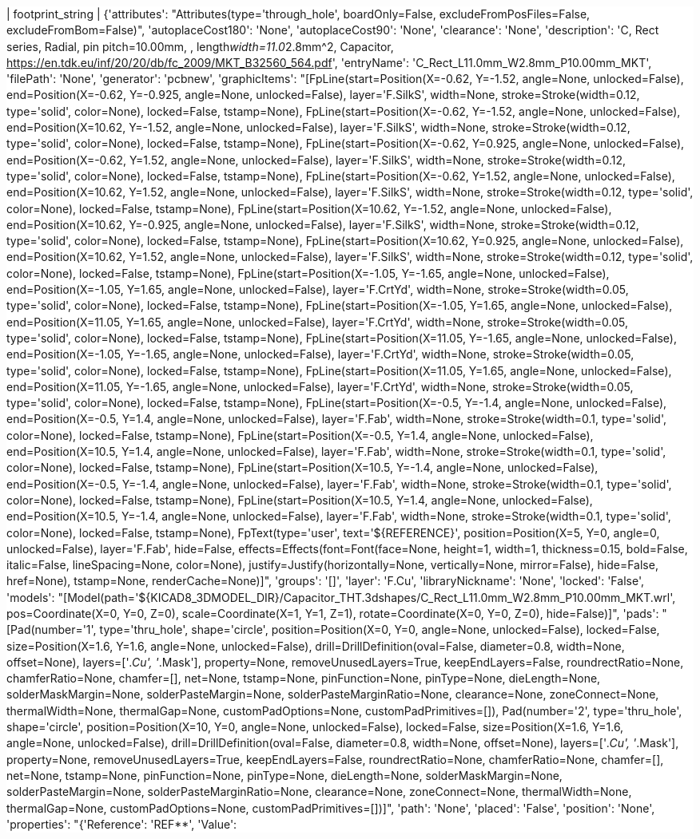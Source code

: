 | footprint_string | {'attributes': "Attributes(type='through_hole', boardOnly=False, excludeFromPosFiles=False, excludeFromBom=False)", 'autoplaceCost180': 'None', 'autoplaceCost90': 'None', 'clearance': 'None', 'description': 'C, Rect series, Radial, pin pitch=10.00mm, , length*width=11.0*2.8mm^2, Capacitor, https://en.tdk.eu/inf/20/20/db/fc_2009/MKT_B32560_564.pdf', 'entryName': 'C_Rect_L11.0mm_W2.8mm_P10.00mm_MKT', 'filePath': 'None', 'generator': 'pcbnew', 'graphicItems': "[FpLine(start=Position(X=-0.62, Y=-1.52, angle=None, unlocked=False), end=Position(X=-0.62, Y=-0.925, angle=None, unlocked=False), layer='F.SilkS', width=None, stroke=Stroke(width=0.12, type='solid', color=None), locked=False, tstamp=None), FpLine(start=Position(X=-0.62, Y=-1.52, angle=None, unlocked=False), end=Position(X=10.62, Y=-1.52, angle=None, unlocked=False), layer='F.SilkS', width=None, stroke=Stroke(width=0.12, type='solid', color=None), locked=False, tstamp=None), FpLine(start=Position(X=-0.62, Y=0.925, angle=None, unlocked=False), end=Position(X=-0.62, Y=1.52, angle=None, unlocked=False), layer='F.SilkS', width=None, stroke=Stroke(width=0.12, type='solid', color=None), locked=False, tstamp=None), FpLine(start=Position(X=-0.62, Y=1.52, angle=None, unlocked=False), end=Position(X=10.62, Y=1.52, angle=None, unlocked=False), layer='F.SilkS', width=None, stroke=Stroke(width=0.12, type='solid', color=None), locked=False, tstamp=None), FpLine(start=Position(X=10.62, Y=-1.52, angle=None, unlocked=False), end=Position(X=10.62, Y=-0.925, angle=None, unlocked=False), layer='F.SilkS', width=None, stroke=Stroke(width=0.12, type='solid', color=None), locked=False, tstamp=None), FpLine(start=Position(X=10.62, Y=0.925, angle=None, unlocked=False), end=Position(X=10.62, Y=1.52, angle=None, unlocked=False), layer='F.SilkS', width=None, stroke=Stroke(width=0.12, type='solid', color=None), locked=False, tstamp=None), FpLine(start=Position(X=-1.05, Y=-1.65, angle=None, unlocked=False), end=Position(X=-1.05, Y=1.65, angle=None, unlocked=False), layer='F.CrtYd', width=None, stroke=Stroke(width=0.05, type='solid', color=None), locked=False, tstamp=None), FpLine(start=Position(X=-1.05, Y=1.65, angle=None, unlocked=False), end=Position(X=11.05, Y=1.65, angle=None, unlocked=False), layer='F.CrtYd', width=None, stroke=Stroke(width=0.05, type='solid', color=None), locked=False, tstamp=None), FpLine(start=Position(X=11.05, Y=-1.65, angle=None, unlocked=False), end=Position(X=-1.05, Y=-1.65, angle=None, unlocked=False), layer='F.CrtYd', width=None, stroke=Stroke(width=0.05, type='solid', color=None), locked=False, tstamp=None), FpLine(start=Position(X=11.05, Y=1.65, angle=None, unlocked=False), end=Position(X=11.05, Y=-1.65, angle=None, unlocked=False), layer='F.CrtYd', width=None, stroke=Stroke(width=0.05, type='solid', color=None), locked=False, tstamp=None), FpLine(start=Position(X=-0.5, Y=-1.4, angle=None, unlocked=False), end=Position(X=-0.5, Y=1.4, angle=None, unlocked=False), layer='F.Fab', width=None, stroke=Stroke(width=0.1, type='solid', color=None), locked=False, tstamp=None), FpLine(start=Position(X=-0.5, Y=1.4, angle=None, unlocked=False), end=Position(X=10.5, Y=1.4, angle=None, unlocked=False), layer='F.Fab', width=None, stroke=Stroke(width=0.1, type='solid', color=None), locked=False, tstamp=None), FpLine(start=Position(X=10.5, Y=-1.4, angle=None, unlocked=False), end=Position(X=-0.5, Y=-1.4, angle=None, unlocked=False), layer='F.Fab', width=None, stroke=Stroke(width=0.1, type='solid', color=None), locked=False, tstamp=None), FpLine(start=Position(X=10.5, Y=1.4, angle=None, unlocked=False), end=Position(X=10.5, Y=-1.4, angle=None, unlocked=False), layer='F.Fab', width=None, stroke=Stroke(width=0.1, type='solid', color=None), locked=False, tstamp=None), FpText(type='user', text='${REFERENCE}', position=Position(X=5, Y=0, angle=0, unlocked=False), layer='F.Fab', hide=False, effects=Effects(font=Font(face=None, height=1, width=1, thickness=0.15, bold=False, italic=False, lineSpacing=None, color=None), justify=Justify(horizontally=None, vertically=None, mirror=False), hide=False, href=None), tstamp=None, renderCache=None)]", 'groups': '[]', 'layer': 'F.Cu', 'libraryNickname': 'None', 'locked': 'False', 'models': "[Model(path='${KICAD8_3DMODEL_DIR}/Capacitor_THT.3dshapes/C_Rect_L11.0mm_W2.8mm_P10.00mm_MKT.wrl', pos=Coordinate(X=0, Y=0, Z=0), scale=Coordinate(X=1, Y=1, Z=1), rotate=Coordinate(X=0, Y=0, Z=0), hide=False)]", 'pads': "[Pad(number='1', type='thru_hole', shape='circle', position=Position(X=0, Y=0, angle=None, unlocked=False), locked=False, size=Position(X=1.6, Y=1.6, angle=None, unlocked=False), drill=DrillDefinition(oval=False, diameter=0.8, width=None, offset=None), layers=['*.Cu', '*.Mask'], property=None, removeUnusedLayers=True, keepEndLayers=False, roundrectRatio=None, chamferRatio=None, chamfer=[], net=None, tstamp=None, pinFunction=None, pinType=None, dieLength=None, solderMaskMargin=None, solderPasteMargin=None, solderPasteMarginRatio=None, clearance=None, zoneConnect=None, thermalWidth=None, thermalGap=None, customPadOptions=None, customPadPrimitives=[]), Pad(number='2', type='thru_hole', shape='circle', position=Position(X=10, Y=0, angle=None, unlocked=False), locked=False, size=Position(X=1.6, Y=1.6, angle=None, unlocked=False), drill=DrillDefinition(oval=False, diameter=0.8, width=None, offset=None), layers=['*.Cu', '*.Mask'], property=None, removeUnusedLayers=True, keepEndLayers=False, roundrectRatio=None, chamferRatio=None, chamfer=[], net=None, tstamp=None, pinFunction=None, pinType=None, dieLength=None, solderMaskMargin=None, solderPasteMargin=None, solderPasteMarginRatio=None, clearance=None, zoneConnect=None, thermalWidth=None, thermalGap=None, customPadOptions=None, customPadPrimitives=[])]", 'path': 'None', 'placed': 'False', 'position': 'None', 'properties': "{'Reference': 'REF**', 'Value':